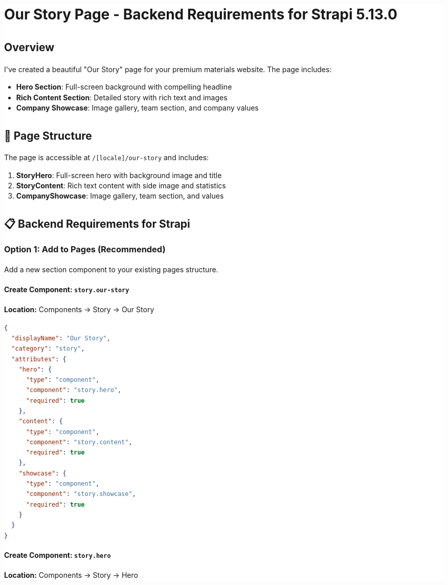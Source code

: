 # Our Story Page - Backend Requirements for Strapi 5.13.0

## Overview
I've created a beautiful "Our Story" page for your premium materials website. The page includes:
- **Hero Section**: Full-screen background with compelling headline
- **Rich Content Section**: Detailed story with rich text and images
- **Company Showcase**: Image gallery, team section, and company values

## 🎯 Page Structure
The page is accessible at `/[locale]/our-story` and includes:
1. **StoryHero**: Full-screen hero with background image and title
2. **StoryContent**: Rich text content with side image and statistics
3. **CompanyShowcase**: Image gallery, team section, and values

## 📋 Backend Requirements for Strapi

### Option 1: Add to Pages (Recommended)
Add a new section component to your existing pages structure.

#### Create Component: `story.our-story`
**Location:** Components → Story → Our Story

```json
{
  "displayName": "Our Story",
  "category": "story",
  "attributes": {
    "hero": {
      "type": "component",
      "component": "story.hero",
      "required": true
    },
    "content": {
      "type": "component", 
      "component": "story.content",
      "required": true
    },
    "showcase": {
      "type": "component",
      "component": "story.showcase",
      "required": true
    }
  }
}
```

#### Create Component: `story.hero`
**Location:** Components → Story → Hero

